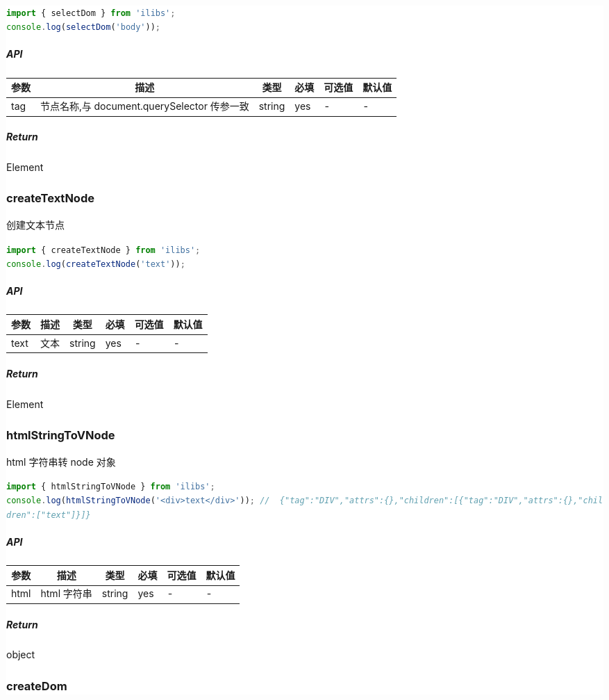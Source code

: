 ```js
import { selectDom } from 'ilibs';
console.log(selectDom('body'));
```

##### API

| 参数 | 描述                                        | 类型   | 必填 | 可选值 | 默认值 |
| ---- | ------------------------------------------- | ------ | ---- | ------ | ------ |
| tag  | 节点名称,与 document.querySelector 传参一致 | string | yes  | -      | -      |

##### Return

Element

### createTextNode

创建文本节点

```js
import { createTextNode } from 'ilibs';
console.log(createTextNode('text'));
```

##### API

| 参数 | 描述 | 类型   | 必填 | 可选值 | 默认值 |
| ---- | ---- | ------ | ---- | ------ | ------ |
| text | 文本 | string | yes  | -      | -      |

##### Return

Element

### htmlStringToVNode

html 字符串转 node 对象

```js
import { htmlStringToVNode } from 'ilibs';
console.log(htmlStringToVNode('<div>text</div>')); //  {"tag":"DIV","attrs":{},"children":[{"tag":"DIV","attrs":{},"children":["text"]}]}
```

##### API

| 参数 | 描述        | 类型   | 必填 | 可选值 | 默认值 |
| ---- | ----------- | ------ | ---- | ------ | ------ |
| html | html 字符串 | string | yes  | -      | -      |

##### Return

object

### createDom
